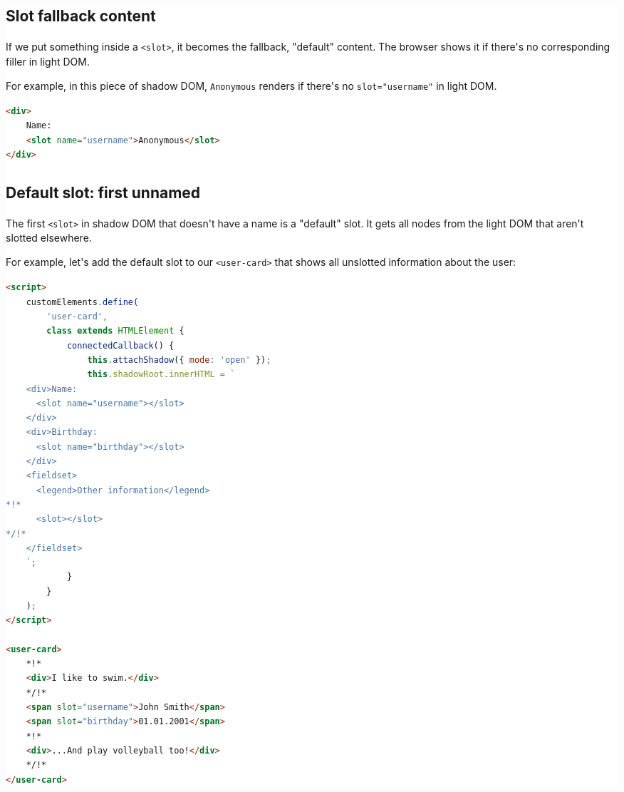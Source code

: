 ## Slot fallback content

If we put something inside a `<slot>`, it becomes the fallback, "default" content. The browser shows it if there's no corresponding filler in light DOM.

For example, in this piece of shadow DOM, `Anonymous` renders if there's no `slot="username"` in light DOM.

```html
<div>
    Name:
    <slot name="username">Anonymous</slot>
</div>
```

## Default slot: first unnamed

The first `<slot>` in shadow DOM that doesn't have a name is a "default" slot. It gets all nodes from the light DOM that aren't slotted elsewhere.

For example, let's add the default slot to our `<user-card>` that shows all unslotted information about the user:

```html run autorun="no-epub" untrusted height=140
<script>
    customElements.define(
        'user-card',
        class extends HTMLElement {
            connectedCallback() {
                this.attachShadow({ mode: 'open' });
                this.shadowRoot.innerHTML = `
    <div>Name:
      <slot name="username"></slot>
    </div>
    <div>Birthday:
      <slot name="birthday"></slot>
    </div>
    <fieldset>
      <legend>Other information</legend>
*!*
      <slot></slot>
*/!*
    </fieldset>
    `;
            }
        }
    );
</script>

<user-card>
    *!*
    <div>I like to swim.</div>
    */!*
    <span slot="username">John Smith</span>
    <span slot="birthday">01.01.2001</span>
    *!*
    <div>...And play volleyball too!</div>
    */!*
</user-card>
```
